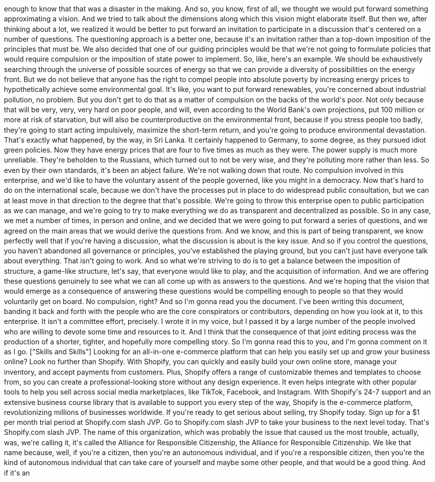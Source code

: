 enough to know that that was a disaster in the making. And so, you know, first of all, we thought we would put forward something approximating a vision. And we tried to talk about the dimensions along which this vision might elaborate itself. But then we, after thinking about a lot, we realized it would be better to put forward an invitation to participate in a discussion that's centered on a number of questions. The questioning approach is a better one, because it's an invitation rather than a top-down imposition of the principles that must be. We also decided that one of our guiding principles would be that we're not going to formulate policies that would require compulsion or the imposition of state power to implement. So, like, here's an example. We should be exhaustively searching through the universe of possible sources of energy so that we can provide a diversity of possibilities on the energy front. But we do not believe that anyone has the right to compel people into absolute poverty by increasing energy prices to hypothetically achieve some environmental goal. It's like, you want to put forward renewables, you're concerned about industrial pollution, no problem. But you don't get to do that as a matter of compulsion on the backs of the world's poor. Not only because that will be very, very, very hard on poor people, and will, even according to the World Bank's own projections, put 100 million or more at risk of starvation, but will also be counterproductive on the environmental front, because if you stress people too badly, they're going to start acting impulsively, maximize the short-term return, and you're going to produce environmental devastation. That's exactly what happened, by the way, in Sri Lanka. It certainly happened to Germany, to some degree, as they pursued idiot green policies. Now they have energy prices that are four to five times as much as they were. The power supply is much more unreliable. They're beholden to the Russians, which turned out to not be very wise, and they're polluting more rather than less. So even by their own standards, it's been an abject failure. We're not walking down that route. No compulsion involved in this enterprise, and we'd like to have the voluntary assent of the people governed, like you might in a democracy. Now that's hard to do on the international scale, because we don't have the processes put in place to do widespread public consultation, but we can at least move in that direction to the degree that that's possible. We're going to throw this enterprise open to public participation as we can manage, and we're going to try to make everything we do as transparent and decentralized as possible. So in any case, we met a number of times, in person and online, and we decided that we were going to put forward a series of questions, and we agreed on the main areas that we would derive the questions from. And we know, and this is part of being transparent, we know perfectly well that if you're having a discussion, what the discussion is about is the key issue. And so if you control the questions, you haven't abandoned all governance or principles, you've established the playing ground, but you can't just have everyone talk about everything. That isn't going to work. And so what we're striving to do is to get a balance between the imposition of structure, a game-like structure, let's say, that everyone would like to play, and the acquisition of information. And we are offering these questions genuinely to see what we can all come up with as answers to the questions. And we're hoping that the vision that would emerge as a consequence of answering these questions would be compelling enough to people so that they would voluntarily get on board. No compulsion, right? And so I'm gonna read you the document. I've been writing this document, banding it back and forth with the people who are the core conspirators or contributors, depending on how you look at it, to this enterprise. It isn't a committee effort, precisely. I wrote it in my voice, but I passed it by a large number of the people involved who are willing to devote some time and resources to it. And I think that the consequence of that joint editing process was the production of a shorter, tighter, and hopefully more compelling story. So I'm gonna read this to you, and I'm gonna comment on it as I go. ["Skills and Skills"] Looking for an all-in-one e-commerce platform that can help you easily set up and grow your business online? Look no further than Shopify. With Shopify, you can quickly and easily build your own online store, manage your inventory, and accept payments from customers. Plus, Shopify offers a range of customizable themes and templates to choose from, so you can create a professional-looking store without any design experience. It even helps integrate with other popular tools to help you sell across social media marketplaces, like TikTok, Facebook, and Instagram. With Shopify's 24-7 support and an extensive business course library that is available to support you every step of the way, Shopify is the e-commerce platform, revolutionizing millions of businesses worldwide. If you're ready to get serious about selling, try Shopify today. Sign up for a $1 per month trial period at Shopify.com slash JVP. Go to Shopify.com slash JVP to take your business to the next level today. That's Shopify.com slash JVP. The name of this organization, which was probably the issue that caused us the most trouble, actually, was, we're calling it, it's called the Alliance for Responsible Citizenship, the Alliance for Responsible Citizenship. We like that name because, well, if you're a citizen, then you're an autonomous individual, and if you're a responsible citizen, then you're the kind of autonomous individual that can take care of yourself and maybe some other people, and that would be a good thing. And if it's an